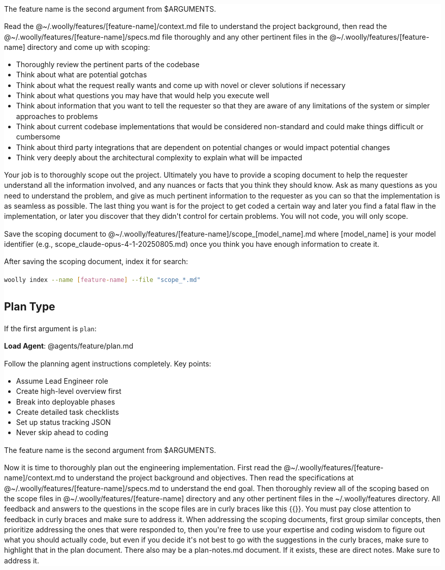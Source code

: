 The feature name is the second argument from $ARGUMENTS.

Read the @~/.woolly/features/[feature-name]/context.md file to understand the project background, then read the @~/.woolly/features/[feature-name]/specs.md file thoroughly and any other pertinent files in the @~/.woolly/features/[feature-name] directory and come up with scoping:

- Thoroughly review the pertinent parts of the codebase
- Think about what are potential gotchas
- Think about what the request really wants and come up with novel or clever solutions if necessary
- Think about what questions you may have that would help you execute well
- Think about information that you want to tell the requester so that they are aware of any limitations of the system or simpler approaches to problems
- Think about current codebase implementations that would be considered non-standard and could make things difficult or cumbersome
- Think about third party integrations that are dependent on potential changes or would impact potential changes
- Think very deeply about the architectural complexity to explain what will be impacted

Your job is to thoroughly scope out the project. Ultimately you have to provide a scoping document to help the requester understand all the information involved, and any nuances or facts that you think they should know. Ask as many questions as you need to understand the problem, and give as much pertinent information to the requester as you can so that the implementation is as seamless as possible. The last thing you want is for the project to get coded a certain way and later you find a fatal flaw in the implementation, or later you discover that they didn't control for certain problems. You will not code, you will only scope.

Save the scoping document to @~/.woolly/features/[feature-name]/scope_[model_name].md where [model_name] is your model identifier (e.g., scope_claude-opus-4-1-20250805.md) once you think you have enough information to create it.

After saving the scoping document, index it for search:
```bash
woolly index --name [feature-name] --file "scope_*.md"
```

## Plan Type

If the first argument is `plan`:

**Load Agent**: @agents/feature/plan.md

Follow the planning agent instructions completely. Key points:
- Assume Lead Engineer role
- Create high-level overview first
- Break into deployable phases
- Create detailed task checklists
- Set up status tracking JSON
- Never skip ahead to coding

The feature name is the second argument from $ARGUMENTS.

Now it is time to thoroughly plan out the engineering implementation. First read the @~/.woolly/features/[feature-name]/context.md to understand the project background and objectives. Then read the specifications at @~/.woolly/features/[feature-name]/specs.md to understand the end goal. Then thoroughly review all of the scoping based on the scope files in @~/.woolly/features/[feature-name] directory and any other pertinent files in the ~/.woolly/features directory. All feedback and answers to the questions in the scope files are in curly braces like this {{}}. You must pay close attention to feedback in curly braces and make sure to address it. When addressing the scoping documents, first group similar concepts, then prioritize addressing the ones that were responded to, then you're free to use your expertise and coding wisdom to figure out what you should actually code, but even if you decide it's not best to go with the suggestions in the curly braces, make sure to highlight that in the plan document. There also may be a plan-notes.md document. If it exists, these are direct notes. Make sure to address it.
